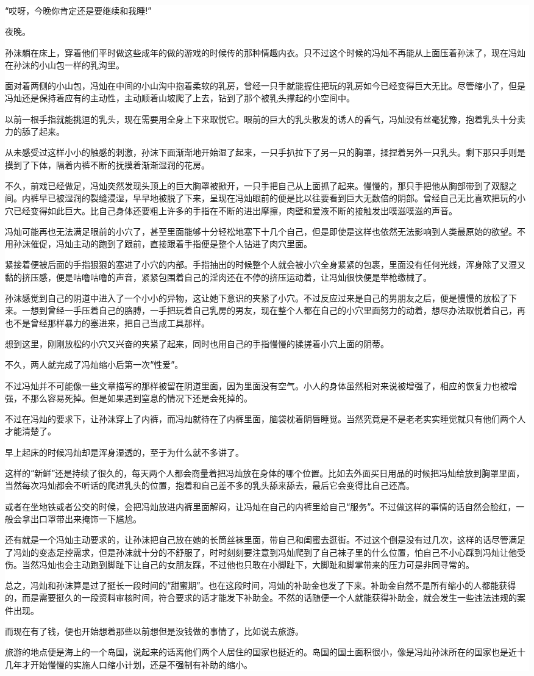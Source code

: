 “哎呀，今晚你肯定还是要继续和我睡!”


夜晚。


孙沫躺在床上，穿着他们平时做这些成年的做的游戏的时候传的那种情趣内衣。只不过这个时候的冯灿不再能从上面压着孙沫了，现在冯灿在孙沫的小山包一样的乳沟里。


面对着两侧的小山包，冯灿在中间的小山沟中抱着柔软的乳房，曾经一只手就能握住把玩的乳房如今已经变得巨大无比。尽管缩小了，但是冯灿还是保持着应有的主动性，主动顺着山坡爬了上去，钻到了那个被乳头撑起的小空间中。


以前一根手指就能挑逗的乳头，现在需要用全身上下来取悦它。眼前的巨大的乳头散发的诱人的香气，冯灿没有丝毫犹豫，抱着乳头十分卖力的舔了起来。


从未感受过这样小小的触感的刺激，孙沫下面渐渐地开始湿了起来，一只手扒拉下了另一只的胸罩，揉捏着另外一只乳头。剩下那只手则是摸到了下体，隔着内裤不断的抚摸着渐渐湿润的花房。


不久，前戏已经做足，冯灿突然发现头顶上的巨大胸罩被掀开，一只手把自己从上面抓了起来。慢慢的，那只手把他从胸部带到了双腿之间。内裤早已被湿润的裂缝浸湿，早早地被脱了下来，呈现在冯灿眼前的便是比以往要看到巨大无数倍的阴部。曾经自己无比喜欢把玩的小穴已经变得如此巨大。比自己身体还要粗上许多的手指在不断的进出摩擦，肉壁和爱液不断的接触发出噗滋噗滋的声音。


冯灿可能再也无法满足眼前的小穴了，甚至里面能够十分轻松地塞下十几个自己，但是即使是这样也依然无法影响到人类最原始的欲望。不用孙沫催促，冯灿主动的跑到了跟前，直接跟着手指便是整个人钻进了肉穴里面。


紧接着便被后面的手指狠狠的塞进了小穴的内部。手指抽出的时候整个人就会被小穴全身紧紧的包裹，里面没有任何光线，浑身除了又湿又黏的挤压感，便是咕噜咕噜的声音，紧紧包围着自己的淫肉还在不停的挤压运动着，让冯灿很快便是举枪缴械了。


孙沫感觉到自己的阴道中进入了一个小小的异物，这让她下意识的夹紧了小穴。不过反应过来是自己的男朋友之后，便是慢慢的放松了下来。一想到曾经一手压着自己的胳膊，一手把玩着自己乳房的男友，现在整个人都在自己的小穴里面努力的动着，想尽办法取悦着自己，再也不是曾经那样暴力的塞进来，把自己当成工具那样。


想到这里，刚刚放松的小穴又兴奋的夹紧了起来，同时也用自己的手指慢慢的揉搓着小穴上面的阴蒂。


不久，两人就完成了冯灿缩小后第一次“性爱”。


不过冯灿并不可能像一些文章描写的那样被留在阴道里面，因为里面没有空气。小人的身体虽然相对来说被增强了，相应的恢复力也被增强，不那么容易死掉。但是如果遇到窒息的情况下还是会死掉的。


不过在冯灿的要求下，让孙沫穿上了内裤，而冯灿就待在了内裤里面，脑袋枕着阴唇睡觉。当然究竟是不是老老实实睡觉就只有他们两个人才能清楚了。


早上起床的时候冯灿却是浑身湿透的，至于为什么就不多讲了。


这样的“新鲜”还是持续了很久的，每天两个人都会商量着把冯灿放在身体的哪个位置。比如去外面买日用品的时候把冯灿给放到胸罩里面，当然每次冯灿都会不听话的爬进乳头的位置，抱着和自己差不多的乳头舔来舔去，最后它会变得比自己还高。


或者在坐地铁或者公交的时候，会把冯灿放进内裤里面解闷，让冯灿在自己的内裤里给自己“服务”。不过做这样的事情的话自然会脸红，一般会拿出口罩带出来掩饰一下尴尬。


还有就是一个冯灿主动要求的，让孙沫把自己放在她的长筒丝袜里面，带自己和闺蜜去逛街。不过这个倒是没有过几次，这样的话尽管满足了冯灿的变态足控需求，但是孙沫就十分的不舒服了，时时刻刻要注意到冯灿爬到了自己袜子里的什么位置，怕自己不小心踩到冯灿让他受伤。当然冯灿也会主动跑到脚趾下让自己的女朋友踩，不过他也只敢在小脚趾下，大脚趾和脚掌带来的压力可是非同寻常的。


总之，冯灿和孙沫算是过了挺长一段时间的“甜蜜期”。也在这段时间，冯灿的补助金也发了下来。补助金自然不是所有缩小的人都能获得的，而是需要挺久的一段资料审核时间，符合要求的话才能发下补助金。不然的话随便一个人就能获得补助金，就会发生一些违法违规的案件出现。


而现在有了钱，便也开始想着那些以前想但是没钱做的事情了，比如说去旅游。


旅游的地点便是海上的一个岛国，说起来的话离他们两个人居住的国家也挺近的。岛国的国土面积很小，像是冯灿孙沫所在的国家也是近十几年才开始慢慢的实施人口缩小计划，还是不强制有补助的缩小。

